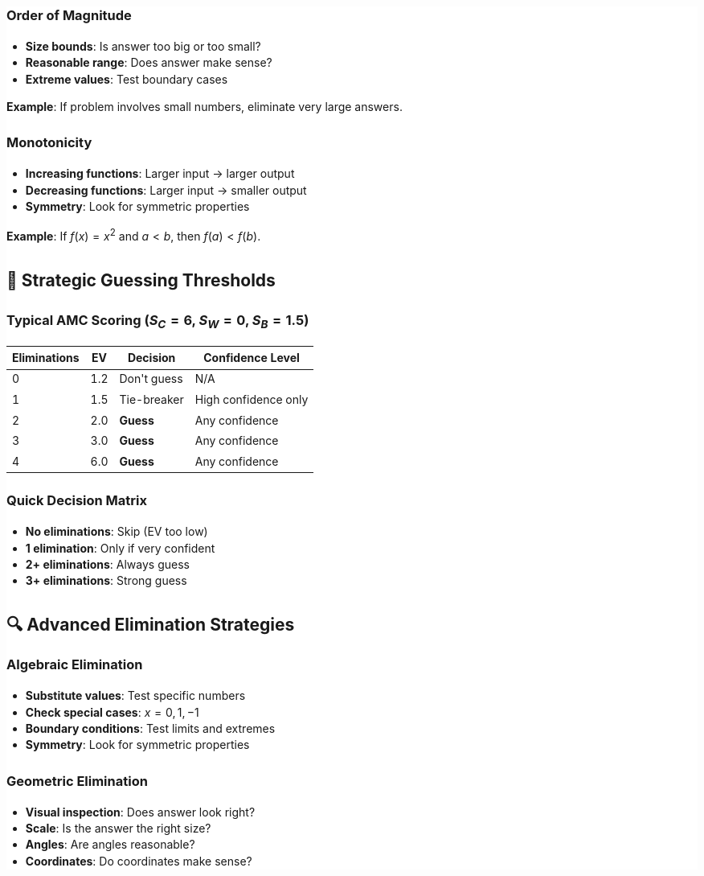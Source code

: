 ### Order of Magnitude
- **Size bounds**: Is answer too big or too small?
- **Reasonable range**: Does answer make sense?
- **Extreme values**: Test boundary cases

**Example**: If problem involves small numbers, eliminate very large answers.

### Monotonicity
- **Increasing functions**: Larger input → larger output
- **Decreasing functions**: Larger input → smaller output
- **Symmetry**: Look for symmetric properties

**Example**: If $f(x) = x^2$ and $a < b$, then $f(a) < f(b)$.

## 🎯 Strategic Guessing Thresholds

### Typical AMC Scoring ($S_C = 6$, $S_W = 0$, $S_B = 1.5$)

| Eliminations | EV | Decision | Confidence Level |
|--------------|----|---------|------------------|
| 0 | 1.2 | Don't guess | N/A |
| 1 | 1.5 | Tie-breaker | High confidence only |
| 2 | 2.0 | **Guess** | Any confidence |
| 3 | 3.0 | **Guess** | Any confidence |
| 4 | 6.0 | **Guess** | Any confidence |

### Quick Decision Matrix
- **No eliminations**: Skip (EV too low)
- **1 elimination**: Only if very confident
- **2+ eliminations**: Always guess
- **3+ eliminations**: Strong guess

## 🔍 Advanced Elimination Strategies

### Algebraic Elimination
- **Substitute values**: Test specific numbers
- **Check special cases**: $x = 0, 1, -1$
- **Boundary conditions**: Test limits and extremes
- **Symmetry**: Look for symmetric properties

### Geometric Elimination
- **Visual inspection**: Does answer look right?
- **Scale**: Is the answer the right size?
- **Angles**: Are angles reasonable?
- **Coordinates**: Do coordinates make sense?
